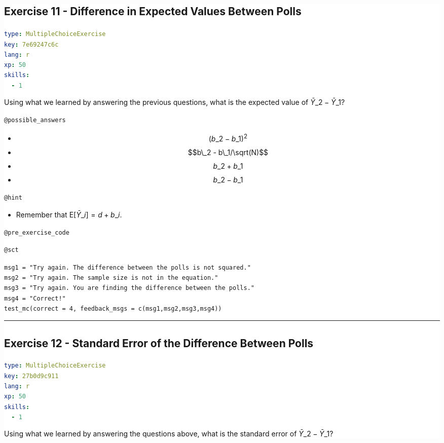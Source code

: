 ## Exercise 11 - Difference in Expected Values Between Polls

```yaml
type: MultipleChoiceExercise
key: 7e69247c6c
lang: r
xp: 50
skills:
  - 1
```

Using what we learned by answering the previous questions, what is the expected value of $\bar{Y}\_{2} - \bar{Y}\_1$?

`@possible_answers`
- $$(b\_2 - b\_1)^2$$
- $$b\_2 - b\_1/\sqrt(N)$$
- $$b\_2 + b\_1$$
- $$b\_2 - b\_1$$

`@hint`
- Remember that  $\mbox{E}[\bar{Y}\_i] = d + b\_i$.

`@pre_exercise_code`
```{r}

```

`@sct`
```{r}
msg1 = "Try again. The difference between the polls is not squared."
msg2 = "Try again. The sample size is not in the equation."
msg3 = "Try again. You are finding the difference between the polls."
msg4 = "Correct!"
test_mc(correct = 4, feedback_msgs = c(msg1,msg2,msg3,msg4))
```

---

## Exercise 12 - Standard Error of the Difference Between Polls

```yaml
type: MultipleChoiceExercise
key: 27b0d9c911
lang: r
xp: 50
skills:
  - 1
```

Using what we learned by answering the questions above, what is the standard error of $\bar{Y}\_{2} - \bar{Y}\_1$?

